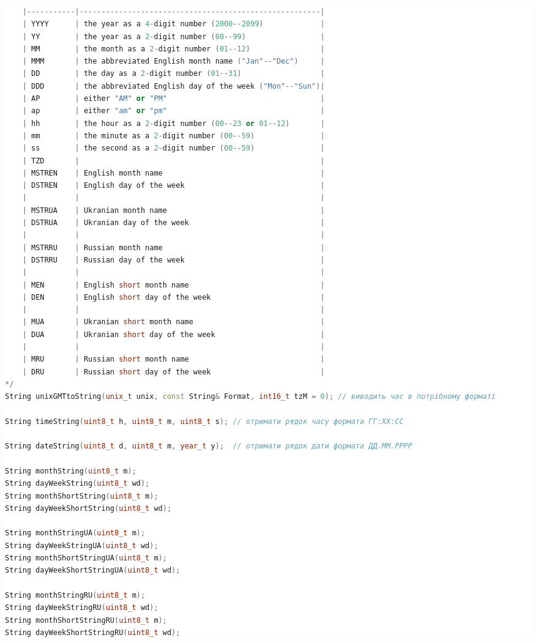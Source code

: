 ```cpp
    |-----------|-------------------------------------------------------|
    | YYYY      | the year as a 4-digit number (2000--2099)             |
    | YY        | the year as a 2-digit number (00--99)                 |
    | MM        | the month as a 2-digit number (01--12)                |
    | MMM       | the abbreviated English month name ("Jan"--"Dec")     |
    | DD        | the day as a 2-digit number (01--31)                  |
    | DDD       | the abbreviated English day of the week ("Mon"--"Sun")|
    | AP        | either "AM" or "PM"                                   |
    | ap        | either "am" or "pm"                                   |
    | hh        | the hour as a 2-digit number (00--23 or 01--12)       |
    | mm        | the minute as a 2-digit number (00--59)               |
    | ss        | the second as a 2-digit number (00--59)               |
    | TZD       |                                                       |
    | MSTREN    | English month name                                    |
    | DSTREN    | English day of the week                               |
    |           |                                                       |
    | MSTRUA    | Ukranian month name                                   |
    | DSTRUA    | Ukranian day of the week                              |
    |           |                                                       |
    | MSTRRU    | Russian month name                                    |
    | DSTRRU    | Russian day of the week                               |
    |           |                                                       |
    | MEN       | English short month name                              |
    | DEN       | English short day of the week                         |
    |           |                                                       |
    | MUA       | Ukranian short month name                             |
    | DUA       | Ukranian short day of the week                        |
    |           |                                                       |
    | MRU       | Russian short month name                              |
    | DRU       | Russian short day of the week                         |
*/
String unixGMTtoString(unix_t unix, const String& Format, int16_t tzM = 0); // виводить час в потрібному форматі

String timeString(uint8_t h, uint8_t m, uint8_t s); // отримати рядок часу формата ГГ:ХХ:СС

String dateString(uint8_t d, uint8_t m, year_t y);  // отримати рядок дати формата ДД.ММ.РРРР

String monthString(uint8_t m);
String dayWeekString(uint8_t wd);
String monthShortString(uint8_t m);
String dayWeekShortString(uint8_t wd);

String monthStringUA(uint8_t m);
String dayWeekStringUA(uint8_t wd);
String monthShortStringUA(uint8_t m);
String dayWeekShortStringUA(uint8_t wd);

String monthStringRU(uint8_t m);
String dayWeekStringRU(uint8_t wd);
String monthShortStringRU(uint8_t m);
String dayWeekShortStringRU(uint8_t wd);

```
